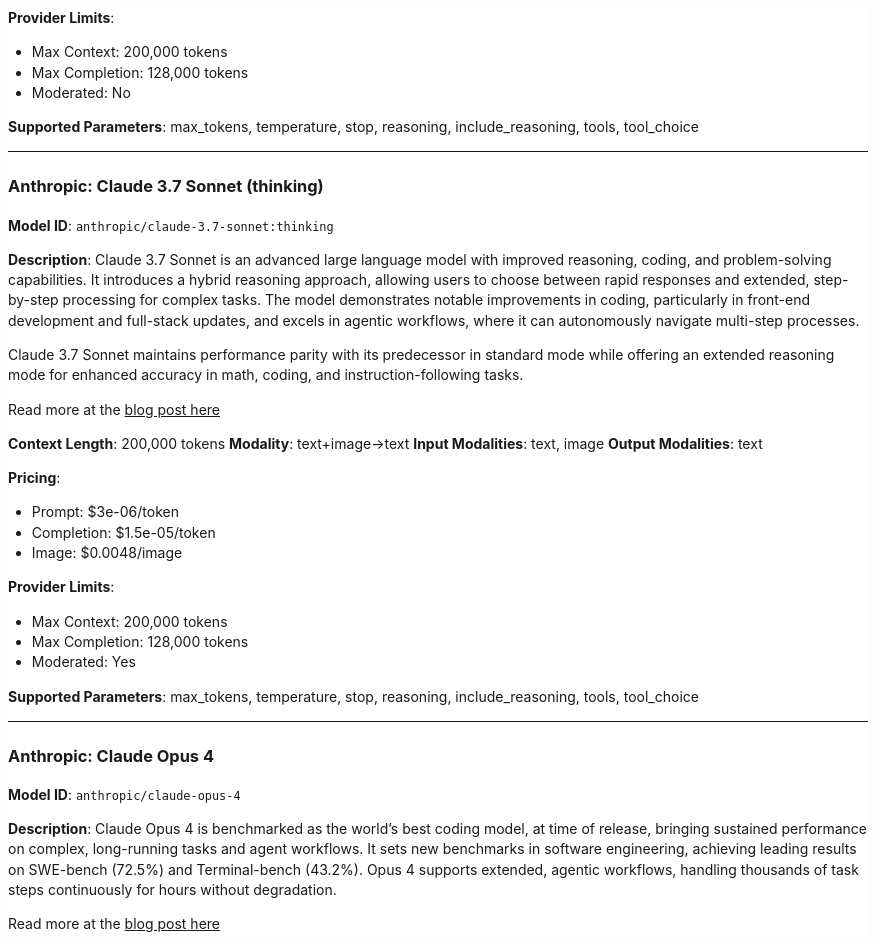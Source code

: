 **Provider Limits**:
- Max Context: 200,000 tokens
- Max Completion: 128,000 tokens
- Moderated: No

**Supported Parameters**: max_tokens, temperature, stop, reasoning, include_reasoning, tools, tool_choice

---

### Anthropic: Claude 3.7 Sonnet (thinking)

**Model ID**: `anthropic/claude-3.7-sonnet:thinking`

**Description**: Claude 3.7 Sonnet is an advanced large language model with improved reasoning, coding, and problem-solving capabilities. It introduces a hybrid reasoning approach, allowing users to choose between rapid responses and extended, step-by-step processing for complex tasks. The model demonstrates notable improvements in coding, particularly in front-end development and full-stack updates, and excels in agentic workflows, where it can autonomously navigate multi-step processes. 

Claude 3.7 Sonnet maintains performance parity with its predecessor in standard mode while offering an extended reasoning mode for enhanced accuracy in math, coding, and instruction-following tasks.

Read more at the [blog post here](https://www.anthropic.com/news/claude-3-7-sonnet)

**Context Length**: 200,000 tokens
**Modality**: text+image->text
**Input Modalities**: text, image
**Output Modalities**: text

**Pricing**:
- Prompt: $3e-06/token
- Completion: $1.5e-05/token
- Image: $0.0048/image

**Provider Limits**:
- Max Context: 200,000 tokens
- Max Completion: 128,000 tokens
- Moderated: Yes

**Supported Parameters**: max_tokens, temperature, stop, reasoning, include_reasoning, tools, tool_choice

---

### Anthropic: Claude Opus 4

**Model ID**: `anthropic/claude-opus-4`

**Description**: Claude Opus 4 is benchmarked as the world’s best coding model, at time of release, bringing sustained performance on complex, long-running tasks and agent workflows. It sets new benchmarks in software engineering, achieving leading results on SWE-bench (72.5%) and Terminal-bench (43.2%). Opus 4 supports extended, agentic workflows, handling thousands of task steps continuously for hours without degradation. 

Read more at the [blog post here](https://www.anthropic.com/news/claude-4)
